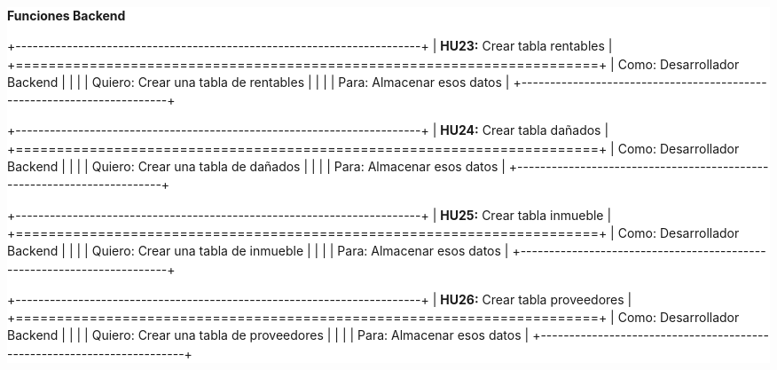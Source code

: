 **Funciones Backend**

+-----------------------------------------------------------------------+
| **HU23:** Crear tabla rentables                                       |
+=======================================================================+
| Como: Desarrollador Backend                                           |
|                                                                       |
| Quiero: Crear una tabla de rentables                                  |
|                                                                       |
| Para: Almacenar esos datos                                            |
+-----------------------------------------------------------------------+

+-----------------------------------------------------------------------+
| **HU24:** Crear tabla dañados                                         |
+=======================================================================+
| Como: Desarrollador Backend                                           |
|                                                                       |
| Quiero: Crear una tabla de dañados                                    |
|                                                                       |
| Para: Almacenar esos datos                                            |
+-----------------------------------------------------------------------+

+-----------------------------------------------------------------------+
| **HU25:** Crear tabla inmueble                                        |
+=======================================================================+
| Como: Desarrollador Backend                                           |
|                                                                       |
| Quiero: Crear una tabla de inmueble                                   |
|                                                                       |
| Para: Almacenar esos datos                                            |
+-----------------------------------------------------------------------+

+-----------------------------------------------------------------------+
| **HU26:** Crear tabla proveedores                                     |
+=======================================================================+
| Como: Desarrollador Backend                                           |
|                                                                       |
| Quiero: Crear una tabla de proveedores                                |
|                                                                       |
| Para: Almacenar esos datos                                            |
+-----------------------------------------------------------------------+
